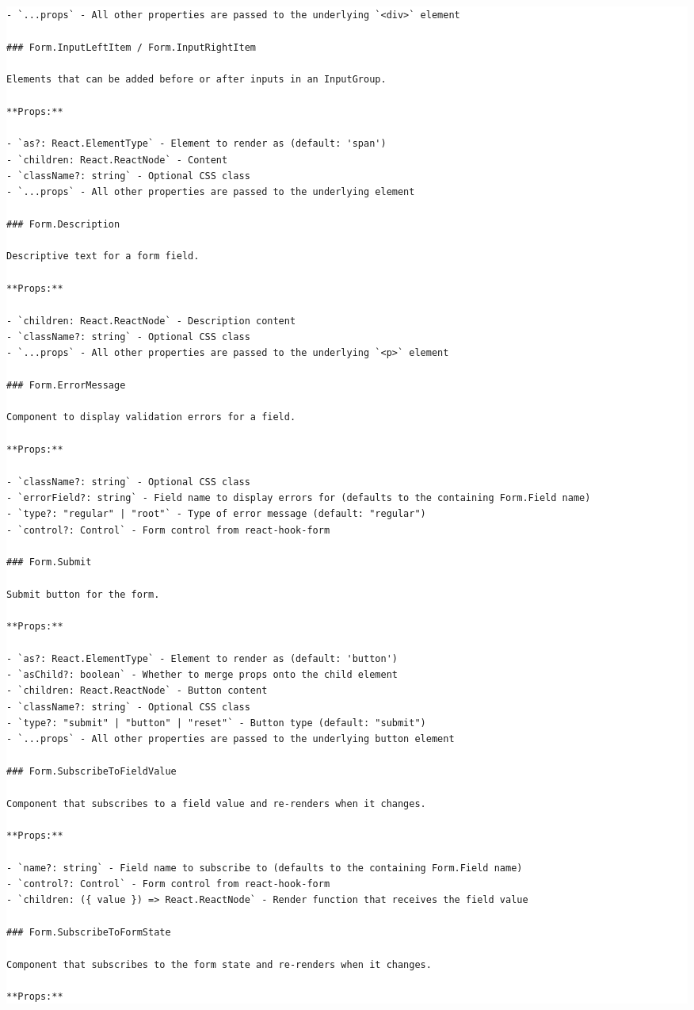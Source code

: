 ```tsx
- `...props` - All other properties are passed to the underlying `<div>` element

### Form.InputLeftItem / Form.InputRightItem

Elements that can be added before or after inputs in an InputGroup.

**Props:**

- `as?: React.ElementType` - Element to render as (default: 'span')
- `children: React.ReactNode` - Content
- `className?: string` - Optional CSS class
- `...props` - All other properties are passed to the underlying element

### Form.Description

Descriptive text for a form field.

**Props:**

- `children: React.ReactNode` - Description content
- `className?: string` - Optional CSS class
- `...props` - All other properties are passed to the underlying `<p>` element

### Form.ErrorMessage

Component to display validation errors for a field.

**Props:**

- `className?: string` - Optional CSS class
- `errorField?: string` - Field name to display errors for (defaults to the containing Form.Field name)
- `type?: "regular" | "root"` - Type of error message (default: "regular")
- `control?: Control` - Form control from react-hook-form

### Form.Submit

Submit button for the form.

**Props:**

- `as?: React.ElementType` - Element to render as (default: 'button')
- `asChild?: boolean` - Whether to merge props onto the child element
- `children: React.ReactNode` - Button content
- `className?: string` - Optional CSS class
- `type?: "submit" | "button" | "reset"` - Button type (default: "submit")
- `...props` - All other properties are passed to the underlying button element

### Form.SubscribeToFieldValue

Component that subscribes to a field value and re-renders when it changes.

**Props:**

- `name?: string` - Field name to subscribe to (defaults to the containing Form.Field name)
- `control?: Control` - Form control from react-hook-form
- `children: ({ value }) => React.ReactNode` - Render function that receives the field value

### Form.SubscribeToFormState

Component that subscribes to the form state and re-renders when it changes.

**Props:**
```
